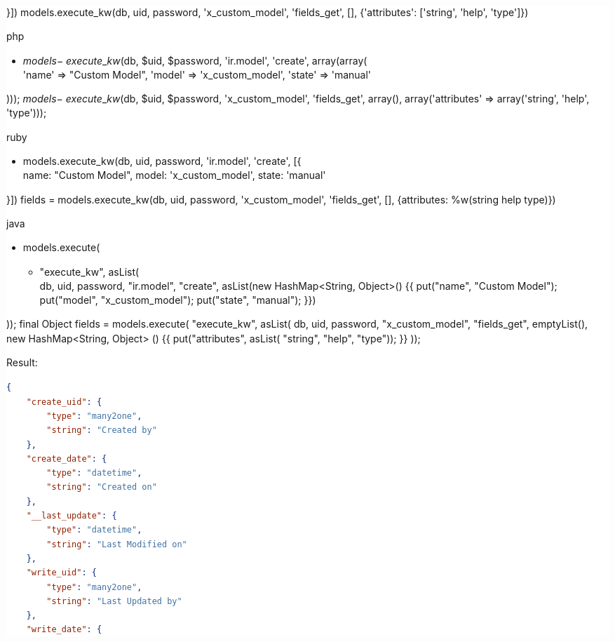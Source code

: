}\]) models.execute\_kw(db, uid, password, 'x\_custom\_model',
'fields\_get', \[\], {'attributes': \['string', 'help', 'type'\]})

</div>

<div class="code-tab">

php

  - $models-\>execute\_kw($db, $uid, $password, 'ir.model', 'create',
    array(array(  
    'name' =\> "Custom Model", 'model' =\> 'x\_custom\_model', 'state'
    =\> 'manual'

))); $models-\>execute\_kw($db, $uid, $password, 'x\_custom\_model',
'fields\_get', array(), array('attributes' =\> array('string', 'help',
'type')));

</div>

<div class="code-tab">

ruby

  - models.execute\_kw(db, uid, password, 'ir.model', 'create', \[{  
    name: "Custom Model", model: 'x\_custom\_model', state: 'manual'

}\]) fields = models.execute\_kw(db, uid, password, 'x\_custom\_model',
'fields\_get', \[\], {attributes: %w(string help type)})

</div>

<div class="code-tab">

java

  - models.execute(
    
      - "execute\_kw", asList(  
        db, uid, password, "ir.model", "create", asList(new
        HashMap\<String, Object\>() {{ put("name", "Custom Model");
        put("model", "x\_custom\_model"); put("state", "manual"); }})

)); final Object fields = models.execute( "execute\_kw", asList( db,
uid, password, "x\_custom\_model", "fields\_get", emptyList(), new
HashMap\<String, Object\> () {{ put("attributes", asList( "string",
"help", "type")); }} ));

</div>

</div>

Result:

``` json
{
    "create_uid": {
        "type": "many2one",
        "string": "Created by"
    },
    "create_date": {
        "type": "datetime",
        "string": "Created on"
    },
    "__last_update": {
        "type": "datetime",
        "string": "Last Modified on"
    },
    "write_uid": {
        "type": "many2one",
        "string": "Last Updated by"
    },
    "write_date": {
```